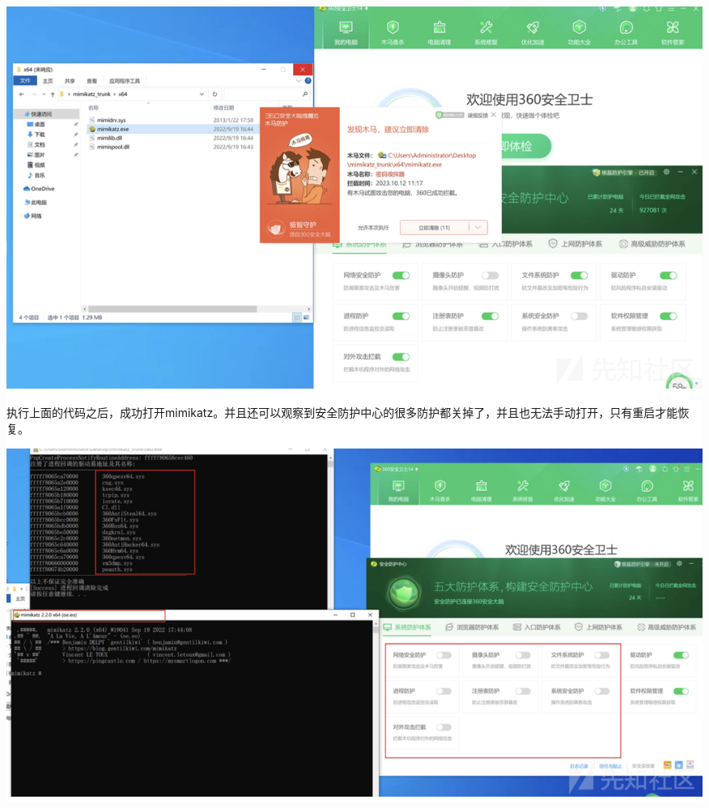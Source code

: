 [![](assets/1698893149-c4eff2a741fdad7473402cf8f38d59dd.png)](https://xzfile.aliyuncs.com/media/upload/picture/20231029152108-baffc8d6-762b-1.png)

执行上面的代码之后，成功打开mimikatz。并且还可以观察到安全防护中心的很多防护都关掉了，并且也无法手动打开，只有重启才能恢复。

[![](assets/1698893149-5e86ec633aea3ae88e7a5877244fd1bb.png)](https://xzfile.aliyuncs.com/media/upload/picture/20231029152119-c13b065c-762b-1.png)

